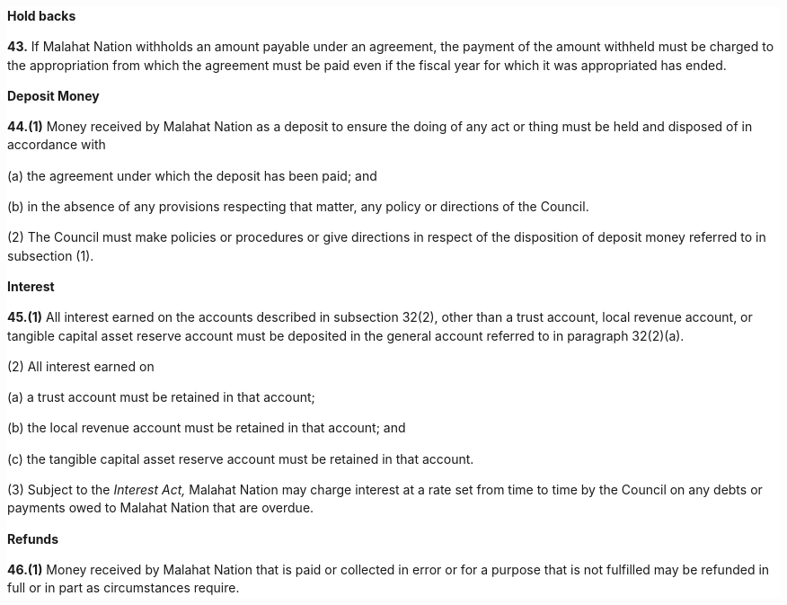 

**Hold backs**



**43.**   If Malahat Nation withholds an amount payable under an agreement, the payment of the amount withheld must be charged to the appropriation from which the agreement must be paid even if the fiscal year for which it was appropriated has ended.



**Deposit Money**



**44.(1)**  Money received by Malahat Nation as a deposit to ensure the doing of any act or thing must be held and disposed of in accordance with



(a)   the agreement under which the deposit has been paid; and



(b)   in the absence of any provisions respecting that matter, any policy or directions of the Council.



(2) The Council must make policies or procedures or give directions in respect of the disposition of deposit money referred to in subsection (1).



**Interest**



**45.(1)** All interest earned on the accounts described in subsection 32(2), other than a trust account, local revenue account, or tangible capital asset reserve account must be deposited in the general account referred to in paragraph 32(2)(a).



(2)   All interest earned on



(a)   a trust account must be retained in that account;



(b)   the local revenue account must be retained in that account; and



(c)   the tangible capital asset reserve account must be retained in that account.



(3)   Subject to the *Interest Act,* Malahat Nation may charge interest at a rate set from time to time by the Council on any debts or payments owed to Malahat Nation that are overdue.



**Refunds**



**46.(1)** Money received by Malahat Nation that is paid or collected in error or for a purpose that is not fulfilled may be refunded in full or in part as circumstances require.
